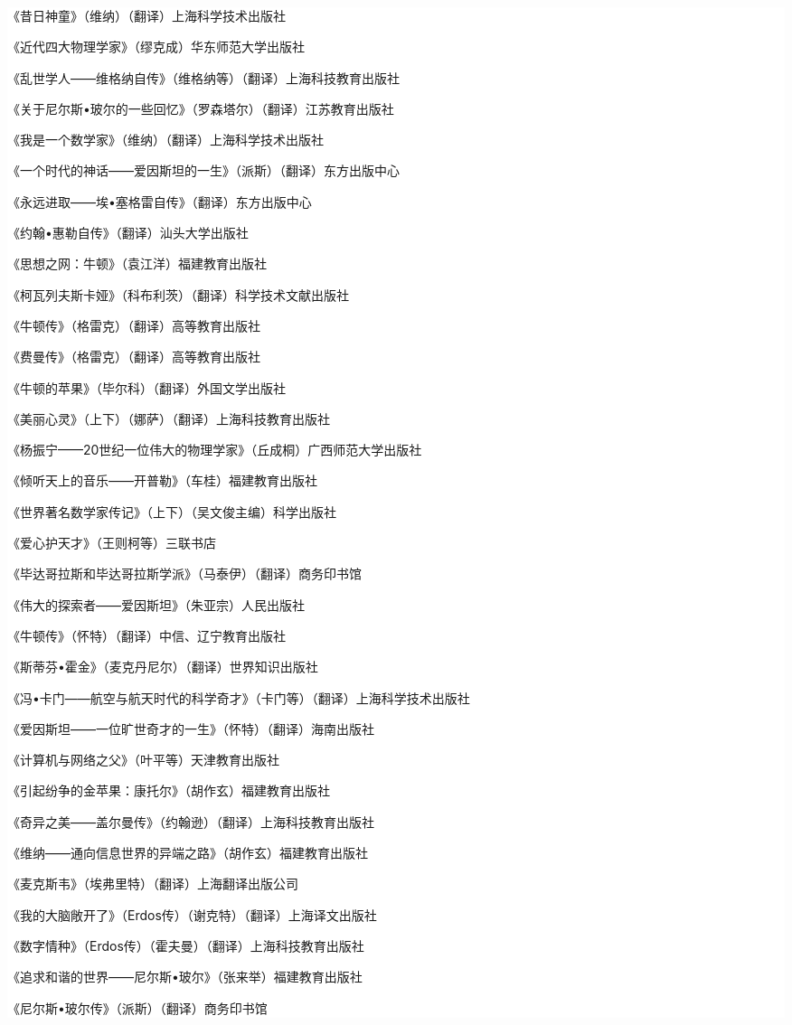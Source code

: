 《昔日神童》（维纳）（翻译）上海科学技术出版社

《近代四大物理学家》（缪克成）华东师范大学出版社

《乱世学人——维格纳自传》（维格纳等）（翻译）上海科技教育出版社

《关于尼尔斯•玻尔的一些回忆》（罗森塔尔）（翻译）江苏教育出版社

《我是一个数学家》（维纳）（翻译）上海科学技术出版社

《一个时代的神话——爱因斯坦的一生》（派斯）（翻译）东方出版中心

《永远进取——埃•塞格雷自传》（翻译）东方出版中心

《约翰•惠勒自传》（翻译）汕头大学出版社

《思想之网：牛顿》（袁江洋）福建教育出版社

《柯瓦列夫斯卡娅》（科布利茨）（翻译）科学技术文献出版社

《牛顿传》（格雷克）（翻译）高等教育出版社

《费曼传》（格雷克）（翻译）高等教育出版社

《牛顿的苹果》（毕尔科）（翻译）外国文学出版社

《美丽心灵》（上下）（娜萨）（翻译）上海科技教育出版社

《杨振宁——20世纪一位伟大的物理学家》（丘成桐）广西师范大学出版社

《倾听天上的音乐——开普勒》（车桂）福建教育出版社

《世界著名数学家传记》（上下）（吴文俊主编）科学出版社

《爱心护天才》（王则柯等）三联书店

《毕达哥拉斯和毕达哥拉斯学派》（马泰伊）（翻译）商务印书馆

《伟大的探索者——爱因斯坦》（朱亚宗）人民出版社

《牛顿传》（怀特）（翻译）中信、辽宁教育出版社

《斯蒂芬•霍金》（麦克丹尼尔）（翻译）世界知识出版社

《冯•卡门——航空与航天时代的科学奇才》（卡门等）（翻译）上海科学技术出版社

《爱因斯坦——一位旷世奇才的一生》（怀特）（翻译）海南出版社

《计算机与网络之父》（叶平等）天津教育出版社

《引起纷争的金苹果：康托尔》（胡作玄）福建教育出版社

《奇异之美——盖尔曼传》（约翰逊）（翻译）上海科技教育出版社

《维纳——通向信息世界的异端之路》（胡作玄）福建教育出版社

《麦克斯韦》（埃弗里特）（翻译）上海翻译出版公司

《我的大脑敞开了》（Erdos传）（谢克特）（翻译）上海译文出版社

《数字情种》（Erdos传）（霍夫曼）（翻译）上海科技教育出版社

《追求和谐的世界——尼尔斯•玻尔》（张来举）福建教育出版社

《尼尔斯•玻尔传》（派斯）（翻译）商务印书馆
